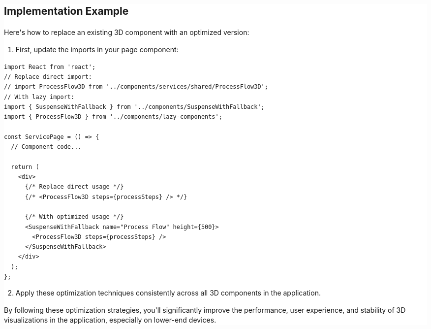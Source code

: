 ## Implementation Example

Here's how to replace an existing 3D component with an optimized version:

1. First, update the imports in your page component:

```tsx
import React from 'react';
// Replace direct import:
// import ProcessFlow3D from '../components/services/shared/ProcessFlow3D';
// With lazy import:
import { SuspenseWithFallback } from '../components/SuspenseWithFallback';
import { ProcessFlow3D } from '../components/lazy-components';

const ServicePage = () => {
  // Component code...
  
  return (
    <div>
      {/* Replace direct usage */}
      {/* <ProcessFlow3D steps={processSteps} /> */}
      
      {/* With optimized usage */}
      <SuspenseWithFallback name="Process Flow" height={500}>
        <ProcessFlow3D steps={processSteps} />
      </SuspenseWithFallback>
    </div>
  );
};
```

2. Apply these optimization techniques consistently across all 3D components in the application.

By following these optimization strategies, you'll significantly improve the performance, user experience, and stability of 3D visualizations in the application, especially on lower-end devices.
